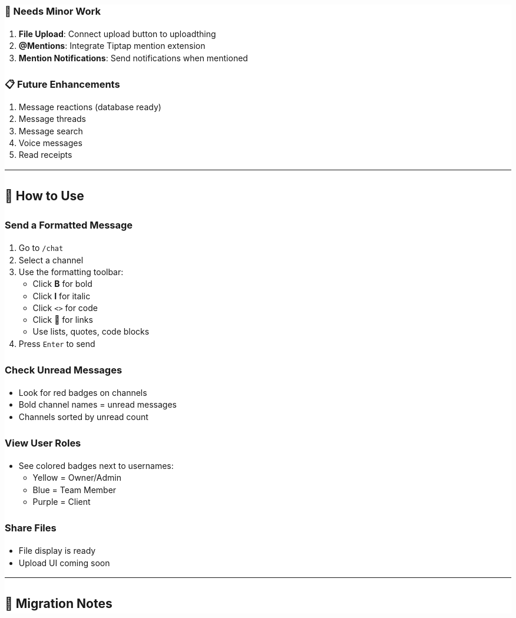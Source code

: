 ### 🔨 Needs Minor Work

1. **File Upload**: Connect upload button to uploadthing
2. **@Mentions**: Integrate Tiptap mention extension
3. **Mention Notifications**: Send notifications when mentioned

### 📋 Future Enhancements

1. Message reactions (database ready)
2. Message threads
3. Message search
4. Voice messages
5. Read receipts

---

## 🚀 How to Use

### Send a Formatted Message

1. Go to `/chat`
2. Select a channel
3. Use the formatting toolbar:
   - Click **B** for bold
   - Click **I** for italic
   - Click `<>` for code
   - Click 🔗 for links
   - Use lists, quotes, code blocks
4. Press `Enter` to send

### Check Unread Messages

- Look for red badges on channels
- Bold channel names = unread messages
- Channels sorted by unread count

### View User Roles

- See colored badges next to usernames:
  - Yellow = Owner/Admin
  - Blue = Team Member
  - Purple = Client

### Share Files

- File display is ready
- Upload UI coming soon

---

## 📝 Migration Notes
